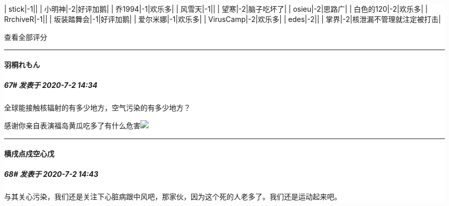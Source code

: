 | stick|-1||
| 小明神|-2|好评加鹅|
| 乔1994|-1|欢乐多|
| 风雪天|-1||
| 望寒|-2|脑子吃坏了|
| osieu|-2|思路广|
| 白色的120|-2|欢乐多|
| RrchiveR|-1||
| 坂装踏舞会|-1|好评加鹅|
| 爱尔米娜|-1|欢乐多|
| VirusCamp|-2|欢乐多|
| edes|-2||
| 掌界|-2|核泄漏不管理就注定被打击|



查看全部评分






*****

####  羽桐れもん  
##### 67#       发表于 2020-7-2 14:34




全球能接触核辐射的有多少地方，空气污染的有多少地方？

感谢你亲自表演福岛黄瓜吃多了有什么危害<img src="https://static.saraba1st.com/image/smiley/face2017/048.png" referrerpolicy="no-referrer">







*****

####  横戌点戍空心戊  
##### 68#       发表于 2020-7-2 14:43




与其关心污染，我们还是关注下心脏病跟中风吧，那家伙，因为这个死的人老多了。我们还是运动起来吧。


